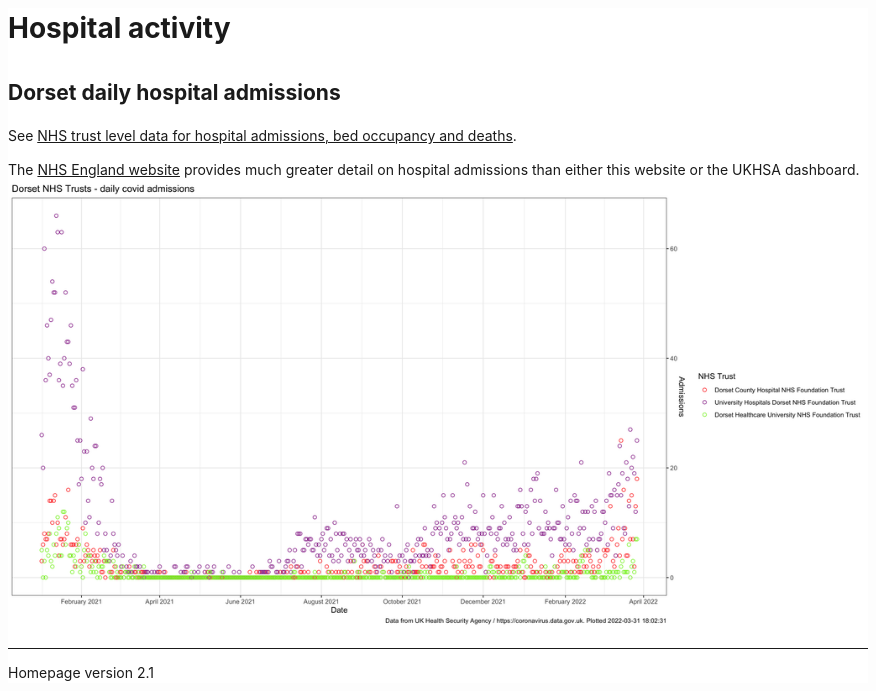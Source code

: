 # Hospital activity

## Dorset daily hospital admissions
See [NHS trust level data for hospital admissions, bed occupancy and deaths](hospital_activity.MD).

The [NHS England website](https://www.england.nhs.uk/statistics/statistical-work-areas/covid-19-hospital-activity/) provides much greater detail on hospital admissions than either this website or the UKHSA dashboard. 
[![Dorset daily admissions](https://github.com/aharriso11/dorset_covid/raw/main/output/daily_dorset_admissions.png)](https://github.com/aharriso11/dorset_covid/raw/main/output/daily_dorset_admissions.png?raw=true)

---

Homepage version 2.1
